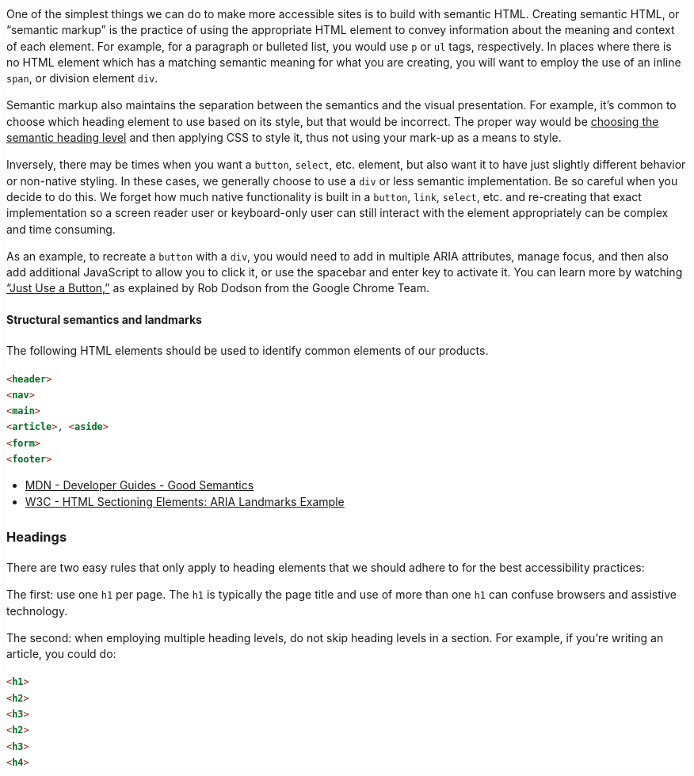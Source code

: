 One of the simplest things we can do to make more accessible sites is to build with semantic HTML. Creating semantic HTML, or “semantic markup” is the practice of using the appropriate HTML element to convey information about the meaning and context of each element. For example, for a paragraph or bulleted list, you would use `p`  or `ul` tags, respectively. In places where there is no HTML element which has a matching semantic meaning for what you are creating, you will want to employ the use of an inline `span`, or division element `div`.

Semantic markup also maintains the separation between the semantics and the visual presentation. For example, it’s common to choose which heading element to use based on its style, but that would be incorrect. The proper way would be [choosing the semantic heading level](#headings) and then applying CSS to style it, thus not using your mark-up as a means to style.

Inversely, there may be times when you want a `button`, `select`, etc. element, but also want it to have just slightly different behavior or non-native styling. In these cases, we generally choose to use a `div` or less semantic implementation. Be so careful when you decide to do this. We forget how much native functionality is built in a `button`, `link`, `select`, etc. and re-creating that exact implementation so a screen reader user or keyboard-only user can still interact with the element appropriately can be complex and time consuming.

As an example, to recreate a `button` with a `div`, you would need to add in multiple ARIA attributes, manage focus, and then also add additional JavaScript to allow you to click it, or use the spacebar and enter key to activate it. You can learn more by watching [“Just Use a Button,”](https://www.youtube.com/watch?v=CZGqnp06DnI) as explained by Rob Dodson from the Google Chrome Team.

#### Structural semantics and landmarks

The following HTML elements should be used to identify common elements of our products.

```html
<header>
<nav>
<main>
<article>, <aside>
<form>
<footer>
```

* [MDN - Developer Guides - Good Semantics](https://developer.mozilla.org/en-US/docs/Learn/Accessibility/HTML#good_semantics)
* [W3C - HTML Sectioning Elements: ARIA Landmarks Example](https://www.w3.org/TR/wai-aria-practices/examples/landmarks/HTML5.html)

### Headings

There are two easy rules that only apply to heading elements that we should adhere to for the best accessibility practices:

The first: use one `h1` per page. The `h1` is typically the page title and use of more than one `h1` can confuse browsers and assistive technology.

The second: when employing multiple heading levels, do not skip heading levels in a section. For example, if you’re writing an article, you could do:

```html
<h1>
<h2>
<h3>
<h2>
<h3>
<h4>
```
